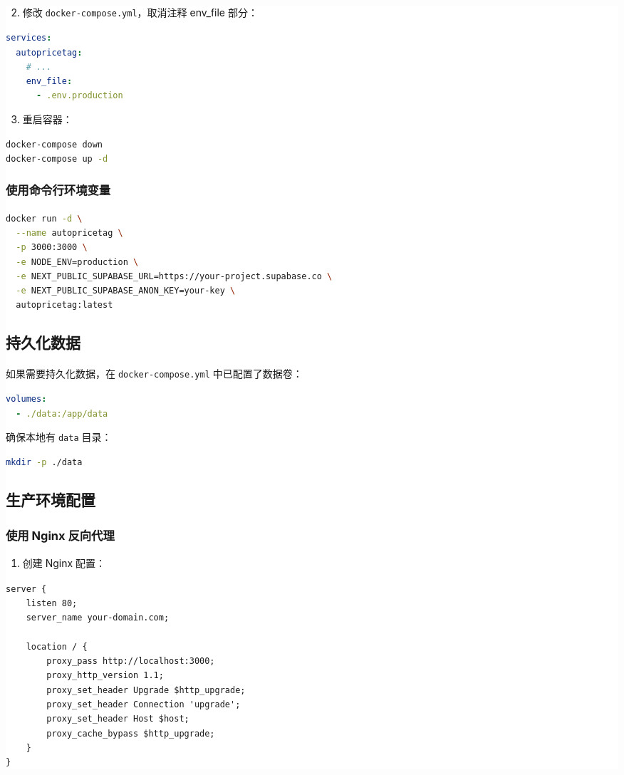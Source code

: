 2. 修改 `docker-compose.yml`，取消注释 env_file 部分：

```yaml
services:
  autopricetag:
    # ...
    env_file:
      - .env.production
```

3. 重启容器：

```bash
docker-compose down
docker-compose up -d
```

### 使用命令行环境变量

```bash
docker run -d \
  --name autopricetag \
  -p 3000:3000 \
  -e NODE_ENV=production \
  -e NEXT_PUBLIC_SUPABASE_URL=https://your-project.supabase.co \
  -e NEXT_PUBLIC_SUPABASE_ANON_KEY=your-key \
  autopricetag:latest
```

## 持久化数据

如果需要持久化数据，在 `docker-compose.yml` 中已配置了数据卷：

```yaml
volumes:
  - ./data:/app/data
```

确保本地有 `data` 目录：

```bash
mkdir -p ./data
```

## 生产环境配置

### 使用 Nginx 反向代理

1. 创建 Nginx 配置：

```nginx
server {
    listen 80;
    server_name your-domain.com;

    location / {
        proxy_pass http://localhost:3000;
        proxy_http_version 1.1;
        proxy_set_header Upgrade $http_upgrade;
        proxy_set_header Connection 'upgrade';
        proxy_set_header Host $host;
        proxy_cache_bypass $http_upgrade;
    }
}
```
